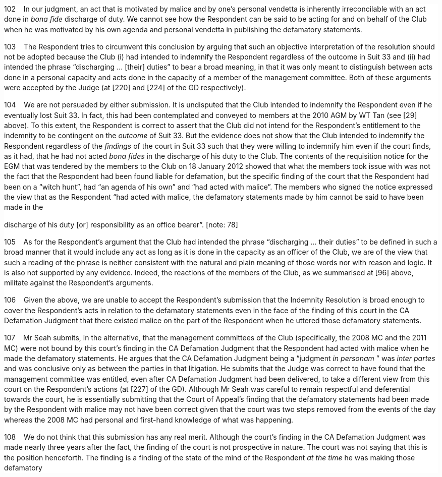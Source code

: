 102    In our judgment, an act that is motivated by malice and by one’s personal vendetta is inherently irreconcilable with an act done in _bona fide_ discharge of duty. We cannot see how the Respondent can be said to be acting for and on behalf of the Club when he was motivated by his own agenda and personal vendetta in publishing the defamatory statements. 


103    The Respondent tries to circumvent this conclusion by arguing that such an objective interpretation of the resolution should not be adopted because the Club (i) had intended to indemnify the Respondent regardless of the outcome in Suit 33 and (ii) had intended the phrase “discharging ... [their] duties” to bear a broad meaning, in that it was only meant to distinguish between acts done in a personal capacity and acts done in the capacity of a member of the management committee. Both of these arguments were accepted by the Judge (at [220] and [224] of the GD respectively). 

104    We are not persuaded by either submission. It is undisputed that the Club intended to indemnify the Respondent even if he eventually lost Suit 33. In fact, this had been contemplated and conveyed to members at the 2010 AGM by WT Tan (see [29] above). To this extent, the Respondent is correct to assert that the Club did not intend for the Respondent’s entitlement to the indemnity to be contingent on the _outcome_ of Suit 33. But the evidence does not show that the Club intended to indemnify the Respondent regardless of the _findings_ of the court in Suit 33 such that they were willing to indemnify him even if the court finds, as it had, that he had not acted _bona fides_ in the discharge of his duty to the Club. The contents of the requisition notice for the EGM that was tendered by the members to the Club on 18 January 2012 showed that what the members took issue with was not the fact that the Respondent had been found liable for defamation, but the specific finding of the court that the Respondent had been on a “witch hunt”, had “an agenda of his own” and “had acted with malice”. The members who signed the notice expressed the view that as the Respondent “had acted with malice, the defamatory statements made by him cannot be said to have been made in the 

discharge of his duty [or] responsibility as an office bearer”. [note: 78] 

105    As for the Respondent’s argument that the Club had intended the phrase “discharging ... their duties” to be defined in such a broad manner that it would include any act as long as it is done in the capacity as an officer of the Club, we are of the view that such a reading of the phrase is neither consistent with the natural and plain meaning of those words nor with reason and logic. It is also not supported by any evidence. Indeed, the reactions of the members of the Club, as we summarised at [96] above, militate against the Respondent’s arguments. 

106    Given the above, we are unable to accept the Respondent’s submission that the Indemnity Resolution is broad enough to cover the Respondent’s acts in relation to the defamatory statements even in the face of the finding of this court in the CA Defamation Judgment that there existed malice on the part of the Respondent when he uttered those defamatory statements. 

107    Mr Seah submits, in the alternative, that the management committees of the Club (specifically, the 2008 MC and the 2011 MC) were not bound by this court’s finding in the CA Defamation Judgment that the Respondent had acted with malice when he made the defamatory statements. He argues that the CA Defamation Judgment being a “judgment _in personam_ ” was _inter partes_ and was conclusive only as between the parties in that litigation. He submits that the Judge was correct to have found that the management committee was entitled, even after CA Defamation Judgment had been delivered, to take a different view from this court on the Respondent’s actions (at [227] of the GD). Although Mr Seah was careful to remain respectful and deferential towards the court, he is essentially submitting that the Court of Appeal’s finding that the defamatory statements had been made by the Respondent with malice may not have been correct given that the court was two steps removed from the events of the day whereas the 2008 MC had personal and first-hand knowledge of what was happening. 

108    We do not think that this submission has any real merit. Although the court’s finding in the CA Defamation Judgment was made nearly three years after the fact, the finding of the court is not prospective in nature. The court was not saying that this is the position henceforth. The finding is a finding of the state of the mind of the Respondent _at the time_ he was making those defamatory 
